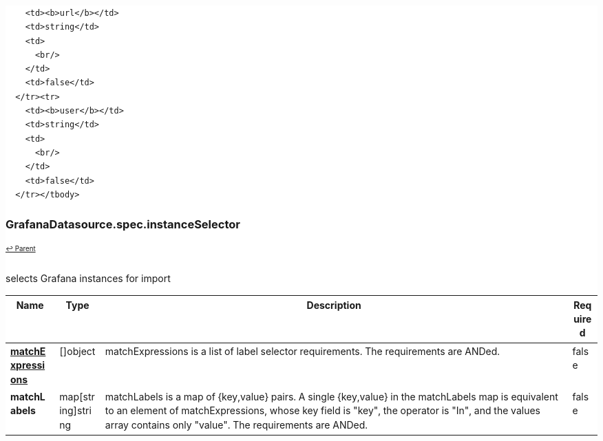         <td><b>url</b></td>
        <td>string</td>
        <td>
          <br/>
        </td>
        <td>false</td>
      </tr><tr>
        <td><b>user</b></td>
        <td>string</td>
        <td>
          <br/>
        </td>
        <td>false</td>
      </tr></tbody>
</table>


### GrafanaDatasource.spec.instanceSelector
<sup><sup>[↩ Parent](#grafanadatasourcespec)</sup></sup>



selects Grafana instances for import

<table>
    <thead>
        <tr>
            <th>Name</th>
            <th>Type</th>
            <th>Description</th>
            <th>Required</th>
        </tr>
    </thead>
    <tbody><tr>
        <td><b><a href="#grafanadatasourcespecinstanceselectormatchexpressionsindex">matchExpressions</a></b></td>
        <td>[]object</td>
        <td>
          matchExpressions is a list of label selector requirements. The requirements are ANDed.<br/>
        </td>
        <td>false</td>
      </tr><tr>
        <td><b>matchLabels</b></td>
        <td>map[string]string</td>
        <td>
          matchLabels is a map of {key,value} pairs. A single {key,value} in the matchLabels
map is equivalent to an element of matchExpressions, whose key field is "key", the
operator is "In", and the values array contains only "value". The requirements are ANDed.<br/>
        </td>
        <td>false</td>
      </tr></tbody>
</table>
